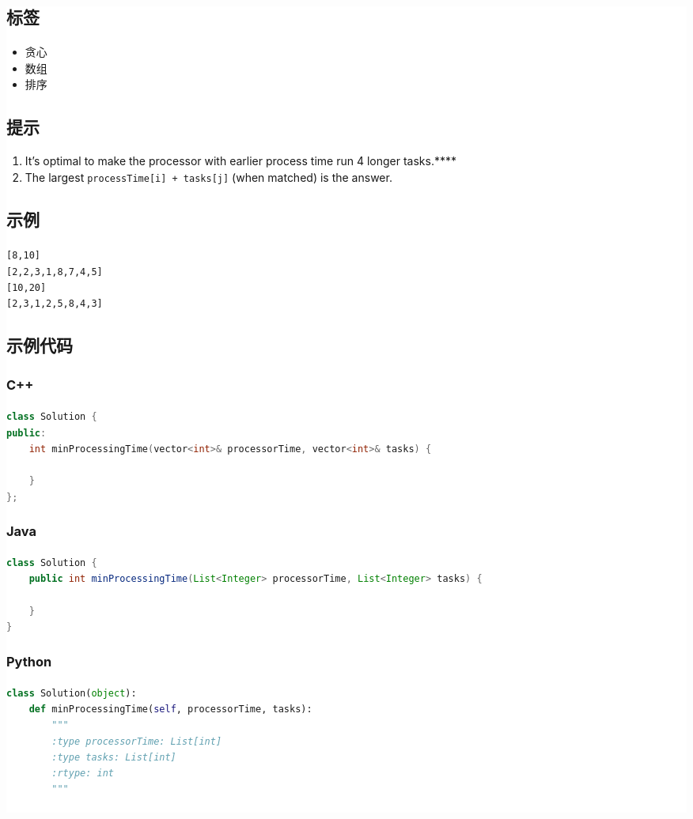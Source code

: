 ## 标签

- 贪心
- 数组
- 排序

## 提示

1. It’s optimal to make the processor with earlier process time run 4 longer tasks.****
2. The largest <code>processTime[i] + tasks[j]</code> (when matched) is the answer.

## 示例

```
[8,10]
[2,2,3,1,8,7,4,5]
[10,20]
[2,3,1,2,5,8,4,3]
```

## 示例代码

### C++

```cpp
class Solution {
public:
    int minProcessingTime(vector<int>& processorTime, vector<int>& tasks) {
        
    }
};
```

### Java

```java
class Solution {
    public int minProcessingTime(List<Integer> processorTime, List<Integer> tasks) {
        
    }
}
```

### Python

```python
class Solution(object):
    def minProcessingTime(self, processorTime, tasks):
        """
        :type processorTime: List[int]
        :type tasks: List[int]
        :rtype: int
        """
        
```
